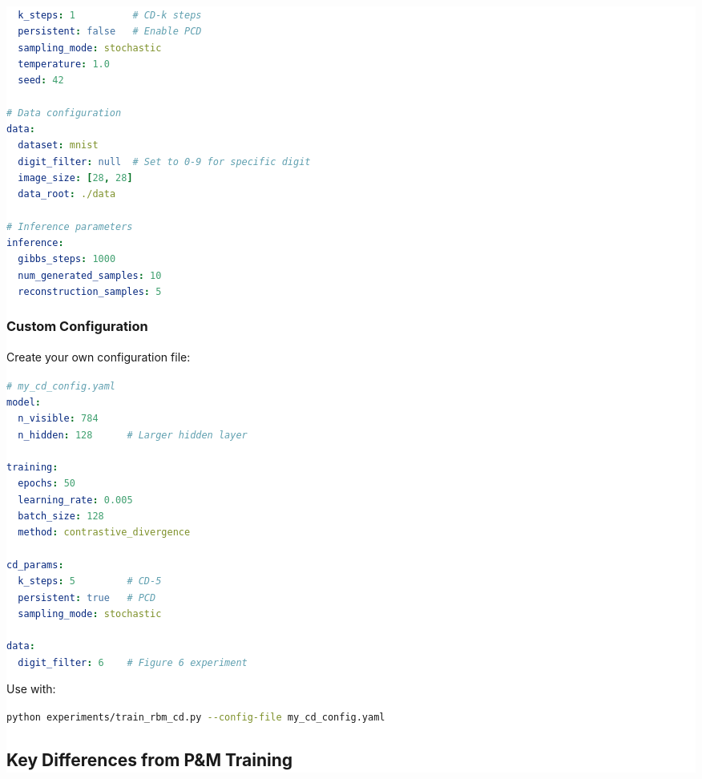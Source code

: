 ```yaml
  k_steps: 1          # CD-k steps
  persistent: false   # Enable PCD
  sampling_mode: stochastic
  temperature: 1.0
  seed: 42

# Data configuration
data:
  dataset: mnist
  digit_filter: null  # Set to 0-9 for specific digit
  image_size: [28, 28]
  data_root: ./data

# Inference parameters
inference:
  gibbs_steps: 1000
  num_generated_samples: 10
  reconstruction_samples: 5
```

### Custom Configuration

Create your own configuration file:

```yaml
# my_cd_config.yaml
model:
  n_visible: 784
  n_hidden: 128      # Larger hidden layer

training:
  epochs: 50
  learning_rate: 0.005
  batch_size: 128
  method: contrastive_divergence

cd_params:
  k_steps: 5         # CD-5
  persistent: true   # PCD
  sampling_mode: stochastic

data:
  digit_filter: 6    # Figure 6 experiment
```

Use with:
```bash
python experiments/train_rbm_cd.py --config-file my_cd_config.yaml
```

## Key Differences from P&M Training
